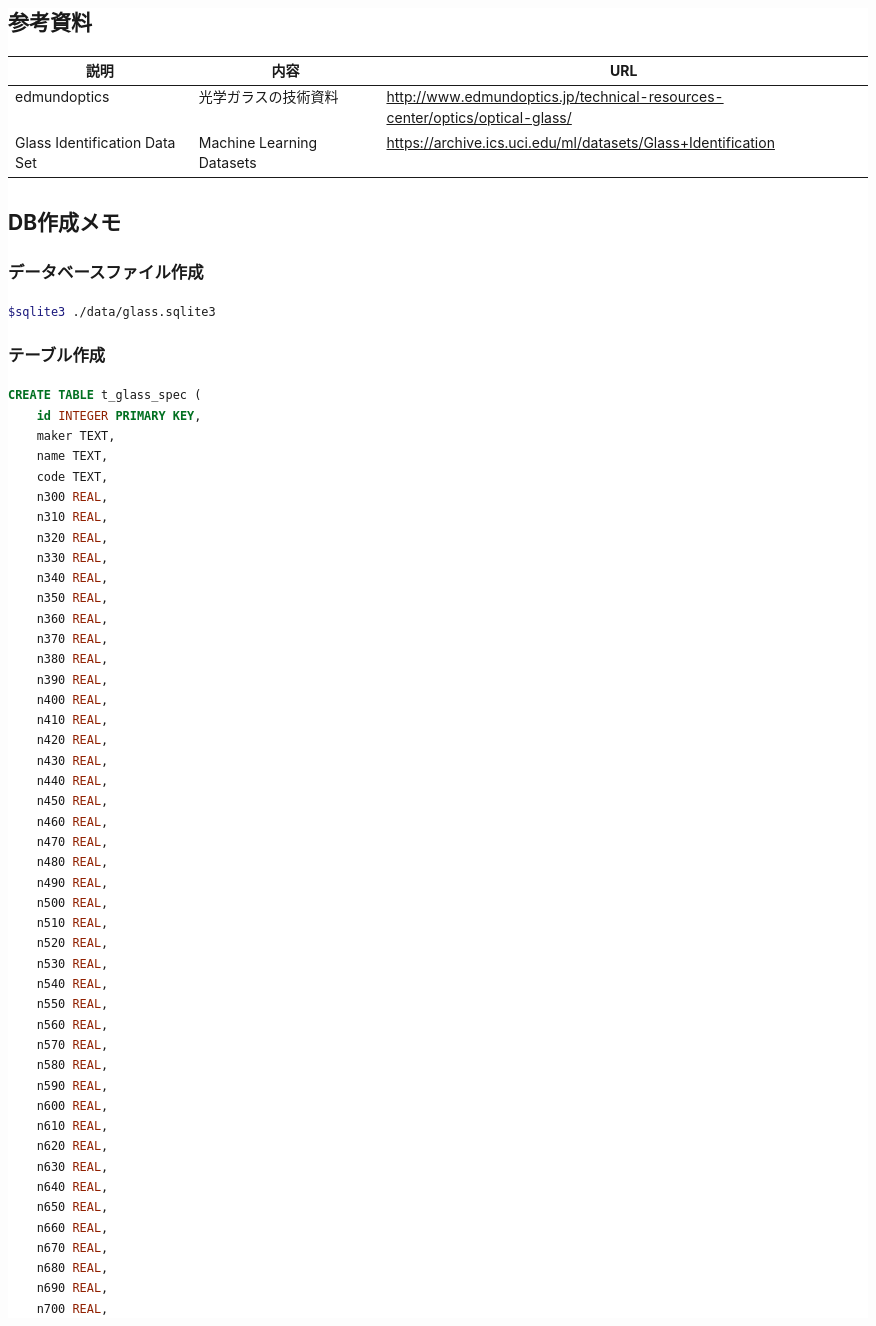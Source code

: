## 参考資料

|説明|内容|URL|
|---|---|----|
|edmundoptics|光学ガラスの技術資料|http://www.edmundoptics.jp/technical-resources-center/optics/optical-glass/|
|Glass Identification Data Set|Machine Learning　Datasets|https://archive.ics.uci.edu/ml/datasets/Glass+Identification|

## DB作成メモ
### データベースファイル作成
```bash
$sqlite3 ./data/glass.sqlite3
```
### テーブル作成
```sql
CREATE TABLE t_glass_spec (
    id INTEGER PRIMARY KEY,
    maker TEXT,
    name TEXT,
    code TEXT,
    n300 REAL,
    n310 REAL,
    n320 REAL,
    n330 REAL,
    n340 REAL,
    n350 REAL,
    n360 REAL,
    n370 REAL,
    n380 REAL,
    n390 REAL,
    n400 REAL,
    n410 REAL,
    n420 REAL,
    n430 REAL,
    n440 REAL,
    n450 REAL,
    n460 REAL,
    n470 REAL,
    n480 REAL,
    n490 REAL,
    n500 REAL,
    n510 REAL,
    n520 REAL,
    n530 REAL,
    n540 REAL,
    n550 REAL,
    n560 REAL,
    n570 REAL,
    n580 REAL,
    n590 REAL,
    n600 REAL,
    n610 REAL,
    n620 REAL,
    n630 REAL,
    n640 REAL,
    n650 REAL,
    n660 REAL,
    n670 REAL,
    n680 REAL,
    n690 REAL,
    n700 REAL,
```